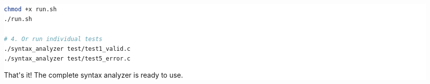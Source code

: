```bash
chmod +x run.sh
./run.sh

# 4. Or run individual tests
./syntax_analyzer test/test1_valid.c
./syntax_analyzer test/test5_error.c
```

That's it! The complete syntax analyzer is ready to use.